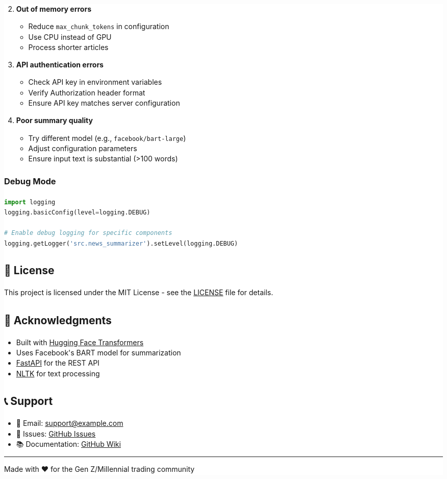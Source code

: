 2. **Out of memory errors**
   - Reduce `max_chunk_tokens` in configuration
   - Use CPU instead of GPU
   - Process shorter articles

3. **API authentication errors**
   - Check API key in environment variables
   - Verify Authorization header format
   - Ensure API key matches server configuration

4. **Poor summary quality**
   - Try different model (e.g., `facebook/bart-large`)
   - Adjust configuration parameters
   - Ensure input text is substantial (>100 words)

### Debug Mode

```python
import logging
logging.basicConfig(level=logging.DEBUG)

# Enable debug logging for specific components
logging.getLogger('src.news_summarizer').setLevel(logging.DEBUG)
```

## 📄 License

This project is licensed under the MIT License - see the [LICENSE](LICENSE) file for details.

## 🙏 Acknowledgments

- Built with [Hugging Face Transformers](https://huggingface.co/transformers/)
- Uses Facebook's BART model for summarization
- [FastAPI](https://fastapi.tiangolo.com/) for the REST API
- [NLTK](https://www.nltk.org/) for text processing

## 📞 Support

- 📧 Email: [support@example.com](mailto:support@example.com)
- 💬 Issues: [GitHub Issues](https://github.com/yourusername/news-summarizer/issues)
- 📚 Documentation: [GitHub Wiki](https://github.com/yourusername/news-summarizer/wiki)

---

Made with ❤️ for the Gen Z/Millennial trading community
